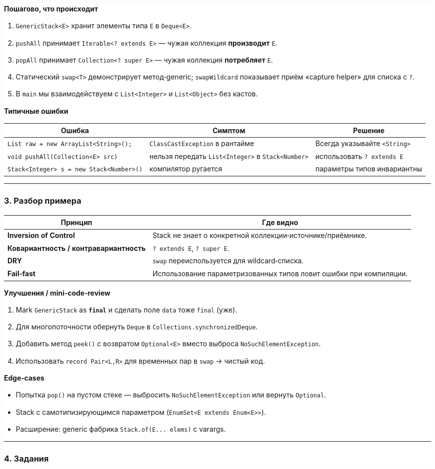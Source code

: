 **Пошагово, что происходит**

1.  `GenericStack<E>` хранит элементы типа `E` в `Deque<E>`.

2.  `pushAll` принимает `Iterable<? extends E>` — чужая коллекция **производит** `E`.

3.  `popAll` принимает `Collection<? super E>` — чужая коллекция **потребляет** `E`.

4.  Статический `swap<T>` демонстрирует метод‑generic; `swapWildcard` показывает приём «capture helper» для списка с `?`.

5.  В `main` мы взаимодействуем с `List<Integer>` и `List<Object>` без кастов.


**Типичные ошибки**

| Ошибка | Симптом | Решение |
| --- | --- | --- |
| `List raw = new ArrayList<String>();` | `ClassCastException` в рантайме | Всегда указывайте `<String>` |
| `void pushAll(Collection<E> src)` | нельзя передать `List<Integer>` в `Stack<Number>` | использовать `? extends E` |
| `Stack<Integer> s = new Stack<Number>()` | компилятор ругается | параметры типов инвариантны |

---

### 3. Разбор примера

| Принцип | Где видно |
| --- | --- |
| **Inversion of Control** | Stack не знает о конкретной коллекции‑источнике/приёмнике. |
| **Ковариантность / контравариантность** | `? extends E`, `? super E`. |
| **DRY** | `swap` переиспользуется для wildcard‑списка. |
| **Fail‑fast** | Использование параметризованных типов ловит ошибки при компиляции. |

**Улучшения / mini‑code‑review**

1.  Mark `GenericStack` as **`final`** и сделать поле `data` тоже `final` (уже).

2.  Для многопоточности обернуть `Deque` в `Collections.synchronizedDeque`.

3.  Добавить метод `peek()` c возвратом `Optional<E>` вместо выброса `NoSuchElementException`.

4.  Использовать `record Pair<L,R>` для временных пар в `swap` → чистый код.


**Edge‑cases**

-   Попытка `pop()` на пустом стеке — выбросить `NoSuchElementException` или вернуть `Optional`.

-   Stack с самотипизирующимся параметром (`EnumSet<E extends Enum<E>>`).

-   Расширение: generic фабрика `Stack.of(E... elems)` с varargs.


---

### 4. Задания
